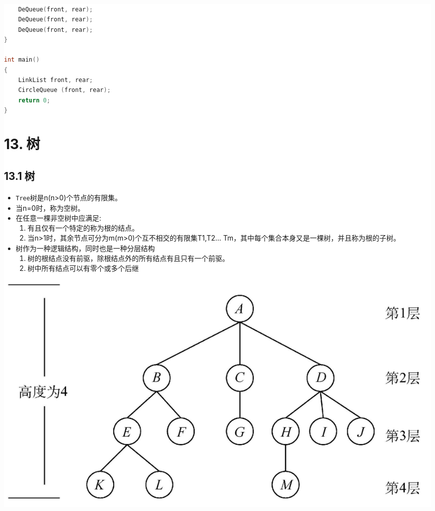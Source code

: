 ~~~cpp
    DeQueue(front, rear);  
    DeQueue(front, rear);  
    DeQueue(front, rear);  
}  
  
int main()  
{  
    LinkList front, rear;  
    CircleQueue (front, rear);  
    return 0;  
}
~~~

# 13. 树

## 13.1 树


*  `Tree`树是n(n>0)个节点的有限集。
* 当n=0时，称为空树。
* 在任意一棵非空树中应满足:
	1. 有且仅有一个特定的称为根的结点。
	2. 当n>1时，其余节点可分为m(m>0)个互不相交的有限集T1,T2... Tm，其中每个集合本身又是一棵树，并且称为根的子树。
* 树作为一种逻辑结构，同时也是一种分层结构
	1. 树的根结点没有前驱，除根结点外的所有结点有且只有一个前驱。
	2. 树中所有结点可以有零个或多个后继

![树的结构](https://raw.githubusercontent.com/pqqqYa/pqqqYa.github.io/main/img/post/2024-10-23/10.png)
